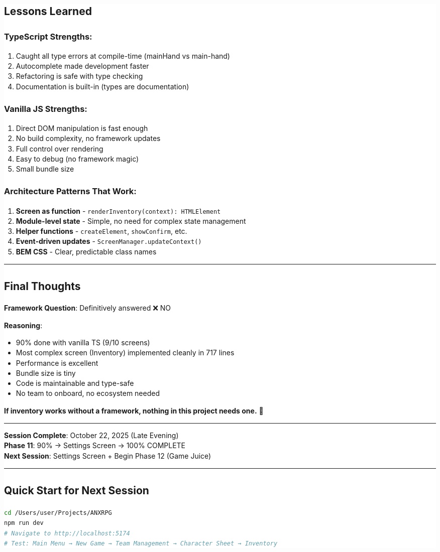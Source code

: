 ## Lessons Learned

### TypeScript Strengths:
1. Caught all type errors at compile-time (mainHand vs main-hand)
2. Autocomplete made development faster
3. Refactoring is safe with type checking
4. Documentation is built-in (types are documentation)

### Vanilla JS Strengths:
1. Direct DOM manipulation is fast enough
2. No build complexity, no framework updates
3. Full control over rendering
4. Easy to debug (no framework magic)
5. Small bundle size

### Architecture Patterns That Work:
1. **Screen as function** - `renderInventory(context): HTMLElement`
2. **Module-level state** - Simple, no need for complex state management
3. **Helper functions** - `createElement`, `showConfirm`, etc.
4. **Event-driven updates** - `ScreenManager.updateContext()`
5. **BEM CSS** - Clear, predictable class names

---

## Final Thoughts

**Framework Question**: Definitively answered ❌ NO

**Reasoning**:
- 90% done with vanilla TS (9/10 screens)
- Most complex screen (Inventory) implemented cleanly in 717 lines
- Performance is excellent
- Bundle size is tiny
- Code is maintainable and type-safe
- No team to onboard, no ecosystem needed

**If inventory works without a framework, nothing in this project needs one.** 🎉

---

**Session Complete**: October 22, 2025 (Late Evening)  
**Phase 11**: 90% → Settings Screen → 100% COMPLETE  
**Next Session**: Settings Screen + Begin Phase 12 (Game Juice)

---

## Quick Start for Next Session

```bash
cd /Users/user/Projects/ANXRPG
npm run dev
# Navigate to http://localhost:5174
# Test: Main Menu → New Game → Team Management → Character Sheet → Inventory
```
